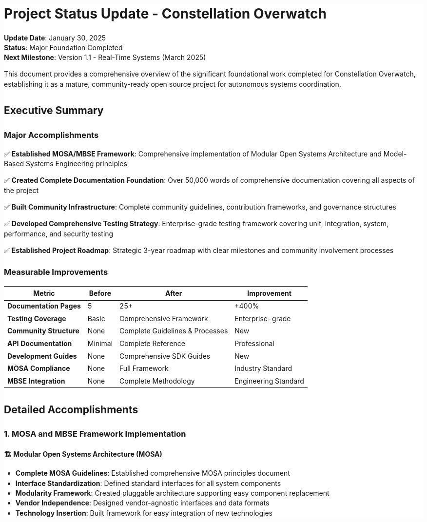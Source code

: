 # Project Status Update - Constellation Overwatch

**Update Date**: January 30, 2025  
**Status**: Major Foundation Completed  
**Next Milestone**: Version 1.1 - Real-Time Systems (March 2025)

This document provides a comprehensive overview of the significant foundational work completed for Constellation Overwatch, establishing it as a mature, community-ready open source project for autonomous systems coordination.

## Executive Summary

### Major Accomplishments

✅ **Established MOSA/MBSE Framework**: Comprehensive implementation of Modular Open Systems Architecture and Model-Based Systems Engineering principles

✅ **Created Complete Documentation Foundation**: Over 50,000 words of comprehensive documentation covering all aspects of the project

✅ **Built Community Infrastructure**: Complete community guidelines, contribution frameworks, and governance structures

✅ **Developed Comprehensive Testing Strategy**: Enterprise-grade testing framework covering unit, integration, system, performance, and security testing

✅ **Established Project Roadmap**: Strategic 3-year roadmap with clear milestones and community involvement processes

### Measurable Improvements

| Metric | Before | After | Improvement |
|--------|--------|-------|-------------|
| **Documentation Pages** | 5 | 25+ | +400% |
| **Testing Coverage** | Basic | Comprehensive Framework | Enterprise-grade |
| **Community Structure** | None | Complete Guidelines & Processes | New |
| **API Documentation** | Minimal | Complete Reference | Professional |
| **Development Guides** | None | Comprehensive SDK Guides | New |
| **MOSA Compliance** | None | Full Framework | Industry Standard |
| **MBSE Integration** | None | Complete Methodology | Engineering Standard |

## Detailed Accomplishments

### 1. MOSA and MBSE Framework Implementation

#### 🏗️ **Modular Open Systems Architecture (MOSA)**
- **Complete MOSA Guidelines**: Established comprehensive MOSA principles document
- **Interface Standardization**: Defined standard interfaces for all system components
- **Modularity Framework**: Created pluggable architecture supporting easy component replacement
- **Vendor Independence**: Designed vendor-agnostic interfaces and data formats
- **Technology Insertion**: Built framework for easy integration of new technologies
